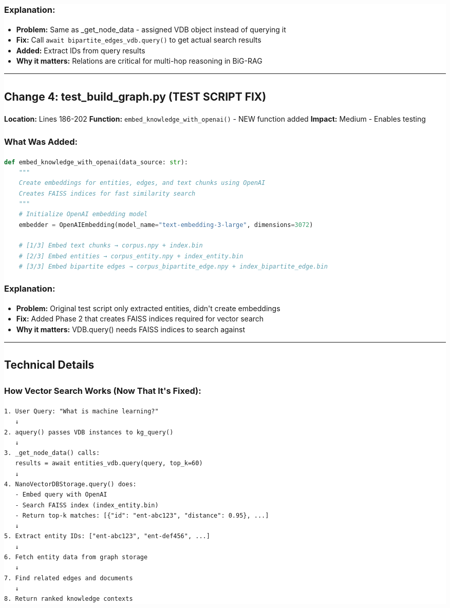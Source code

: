 ### Explanation:
- **Problem:** Same as _get_node_data - assigned VDB object instead of querying it
- **Fix:** Call `await bipartite_edges_vdb.query()` to get actual search results
- **Added:** Extract IDs from query results
- **Why it matters:** Relations are critical for multi-hop reasoning in BiG-RAG

---

## Change 4: test_build_graph.py (TEST SCRIPT FIX)

**Location:** Lines 186-202
**Function:** `embed_knowledge_with_openai()` - NEW function added
**Impact:** Medium - Enables testing

### What Was Added:
```python
def embed_knowledge_with_openai(data_source: str):
    """
    Create embeddings for entities, edges, and text chunks using OpenAI
    Creates FAISS indices for fast similarity search
    """
    # Initialize OpenAI embedding model
    embedder = OpenAIEmbedding(model_name="text-embedding-3-large", dimensions=3072)

    # [1/3] Embed text chunks → corpus.npy + index.bin
    # [2/3] Embed entities → corpus_entity.npy + index_entity.bin
    # [3/3] Embed bipartite edges → corpus_bipartite_edge.npy + index_bipartite_edge.bin
```

### Explanation:
- **Problem:** Original test script only extracted entities, didn't create embeddings
- **Fix:** Added Phase 2 that creates FAISS indices required for vector search
- **Why it matters:** VDB.query() needs FAISS indices to search against

---

## Technical Details

### How Vector Search Works (Now That It's Fixed):

```
1. User Query: "What is machine learning?"
   ↓
2. aquery() passes VDB instances to kg_query()
   ↓
3. _get_node_data() calls:
   results = await entities_vdb.query(query, top_k=60)
   ↓
4. NanoVectorDBStorage.query() does:
   - Embed query with OpenAI
   - Search FAISS index (index_entity.bin)
   - Return top-k matches: [{"id": "ent-abc123", "distance": 0.95}, ...]
   ↓
5. Extract entity IDs: ["ent-abc123", "ent-def456", ...]
   ↓
6. Fetch entity data from graph storage
   ↓
7. Find related edges and documents
   ↓
8. Return ranked knowledge contexts
```
